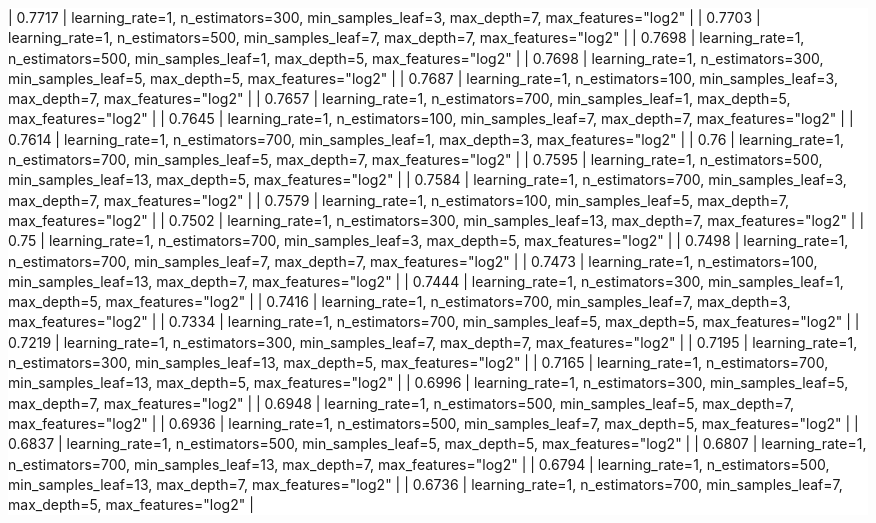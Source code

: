 |                0.7717 | learning_rate=1, n_estimators=300, min_samples_leaf=3, max_depth=7, max_features="log2"     |
|                0.7703 | learning_rate=1, n_estimators=500, min_samples_leaf=7, max_depth=7, max_features="log2"     |
|                0.7698 | learning_rate=1, n_estimators=500, min_samples_leaf=1, max_depth=5, max_features="log2"     |
|                0.7698 | learning_rate=1, n_estimators=300, min_samples_leaf=5, max_depth=5, max_features="log2"     |
|                0.7687 | learning_rate=1, n_estimators=100, min_samples_leaf=3, max_depth=7, max_features="log2"     |
|                0.7657 | learning_rate=1, n_estimators=700, min_samples_leaf=1, max_depth=5, max_features="log2"     |
|                0.7645 | learning_rate=1, n_estimators=100, min_samples_leaf=7, max_depth=7, max_features="log2"     |
|                0.7614 | learning_rate=1, n_estimators=700, min_samples_leaf=1, max_depth=3, max_features="log2"     |
|                0.76   | learning_rate=1, n_estimators=700, min_samples_leaf=5, max_depth=7, max_features="log2"     |
|                0.7595 | learning_rate=1, n_estimators=500, min_samples_leaf=13, max_depth=5, max_features="log2"    |
|                0.7584 | learning_rate=1, n_estimators=700, min_samples_leaf=3, max_depth=7, max_features="log2"     |
|                0.7579 | learning_rate=1, n_estimators=100, min_samples_leaf=5, max_depth=7, max_features="log2"     |
|                0.7502 | learning_rate=1, n_estimators=300, min_samples_leaf=13, max_depth=7, max_features="log2"    |
|                0.75   | learning_rate=1, n_estimators=700, min_samples_leaf=3, max_depth=5, max_features="log2"     |
|                0.7498 | learning_rate=1, n_estimators=700, min_samples_leaf=7, max_depth=7, max_features="log2"     |
|                0.7473 | learning_rate=1, n_estimators=100, min_samples_leaf=13, max_depth=7, max_features="log2"    |
|                0.7444 | learning_rate=1, n_estimators=300, min_samples_leaf=1, max_depth=5, max_features="log2"     |
|                0.7416 | learning_rate=1, n_estimators=700, min_samples_leaf=7, max_depth=3, max_features="log2"     |
|                0.7334 | learning_rate=1, n_estimators=700, min_samples_leaf=5, max_depth=5, max_features="log2"     |
|                0.7219 | learning_rate=1, n_estimators=300, min_samples_leaf=7, max_depth=7, max_features="log2"     |
|                0.7195 | learning_rate=1, n_estimators=300, min_samples_leaf=13, max_depth=5, max_features="log2"    |
|                0.7165 | learning_rate=1, n_estimators=700, min_samples_leaf=13, max_depth=5, max_features="log2"    |
|                0.6996 | learning_rate=1, n_estimators=300, min_samples_leaf=5, max_depth=7, max_features="log2"     |
|                0.6948 | learning_rate=1, n_estimators=500, min_samples_leaf=5, max_depth=7, max_features="log2"     |
|                0.6936 | learning_rate=1, n_estimators=500, min_samples_leaf=7, max_depth=5, max_features="log2"     |
|                0.6837 | learning_rate=1, n_estimators=500, min_samples_leaf=5, max_depth=5, max_features="log2"     |
|                0.6807 | learning_rate=1, n_estimators=700, min_samples_leaf=13, max_depth=7, max_features="log2"    |
|                0.6794 | learning_rate=1, n_estimators=500, min_samples_leaf=13, max_depth=7, max_features="log2"    |
|                0.6736 | learning_rate=1, n_estimators=700, min_samples_leaf=7, max_depth=5, max_features="log2"     |

